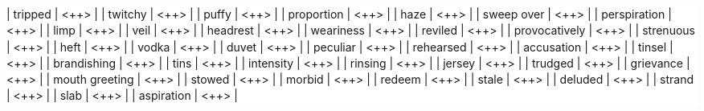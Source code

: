 |        tripped        |          <++>           |
|        twitchy        |          <++>           |
|         puffy         |          <++>           |
|      proportion       |          <++>           |
|         haze          |          <++>           |
|      sweep over       |          <++>           |
|     perspiration      |          <++>           |
|         limp          |          <++>           |
|         veil          |          <++>           |
|       headrest        |          <++>           |
|       weariness       |          <++>           |
|        reviled        |          <++>           |
|     provocatively     |          <++>           |
|       strenuous       |          <++>           |
|         heft          |          <++>           |
|         vodka         |          <++>           |
|         duvet         |          <++>           |
|       peculiar        |          <++>           |
|       rehearsed       |          <++>           |
|      accusation       |          <++>           |
|        tinsel         |          <++>           |
|      brandishing      |          <++>           |
|         tins          |          <++>           |
|       intensity       |          <++>           |
|        rinsing        |          <++>           |
|        jersey         |          <++>           |
|        trudged        |          <++>           |
|       grievance       |          <++>           |
|    mouth greeting     |          <++>           |
|        stowed         |          <++>           |
|        morbid         |          <++>           |
|        redeem         |          <++>           |
|         stale         |          <++>           |
|        deluded        |          <++>           |
|        strand         |          <++>           |
|         slab          |          <++>           |
|      aspiration       |          <++>           |